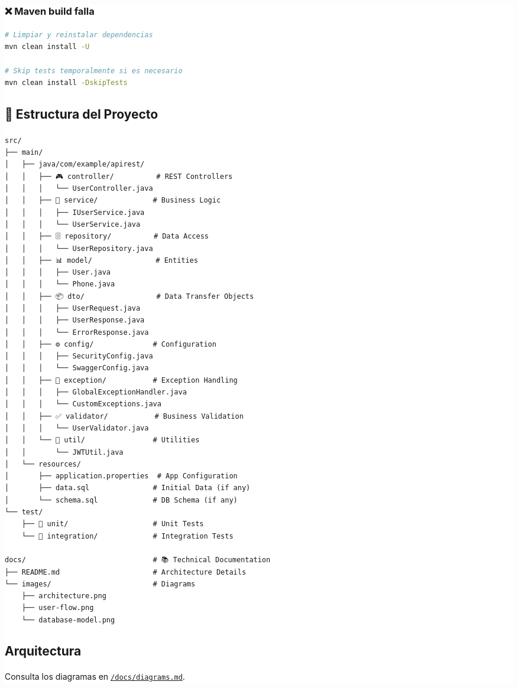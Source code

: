 ### ❌ Maven build falla

```bash
# Limpiar y reinstalar dependencias
mvn clean install -U

# Skip tests temporalmente si es necesario
mvn clean install -DskipTests
```

## 📁 Estructura del Proyecto

```
src/
├── main/
│   ├── java/com/example/apirest/
│   │   ├── 🎮 controller/          # REST Controllers
│   │   │   └── UserController.java
│   │   ├── 🔧 service/             # Business Logic  
│   │   │   ├── IUserService.java
│   │   │   └── UserService.java
│   │   ├── 🗄️ repository/          # Data Access
│   │   │   └── UserRepository.java
│   │   ├── 📊 model/               # Entities
│   │   │   ├── User.java
│   │   │   └── Phone.java
│   │   ├── 📦 dto/                 # Data Transfer Objects
│   │   │   ├── UserRequest.java
│   │   │   ├── UserResponse.java
│   │   │   └── ErrorResponse.java
│   │   ├── ⚙️ config/              # Configuration
│   │   │   ├── SecurityConfig.java
│   │   │   └── SwaggerConfig.java
│   │   ├── 🚨 exception/           # Exception Handling
│   │   │   ├── GlobalExceptionHandler.java
│   │   │   └── CustomExceptions.java
│   │   ├── ✅ validator/           # Business Validation
│   │   │   └── UserValidator.java
│   │   └── 🔑 util/                # Utilities
│   │       └── JWTUtil.java
│   └── resources/
│       ├── application.properties  # App Configuration
│       ├── data.sql               # Initial Data (if any)
│       └── schema.sql             # DB Schema (if any)
└── test/
    ├── 🧪 unit/                    # Unit Tests
    └── 🔗 integration/             # Integration Tests

docs/                              # 📚 Technical Documentation
├── README.md                      # Architecture Details  
└── images/                        # Diagrams
    ├── architecture.png
    ├── user-flow.png
    └── database-model.png
```
## Arquitectura
Consulta los diagramas en [`/docs/diagrams.md`](docs/diagrams.md).
